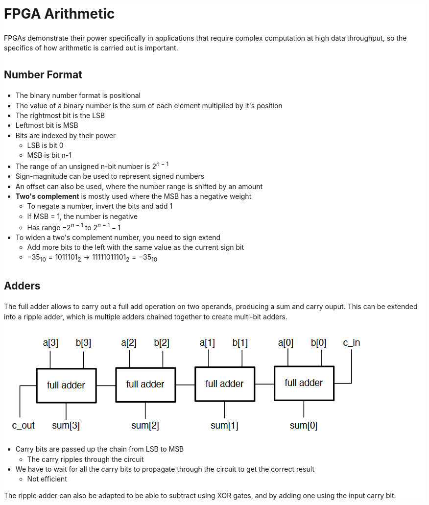 # FPGA Arithmetic

FPGAs demonstrate their power specifically in applications that require complex computation at high data throughput, so the specifics of how arithmetic is carried out is important.

## Number Format

- The binary number format is positional
- The value of a binary number is the sum of each element multiplied by it's position
- The rightmost bit is the LSB
- Leftmost bit is MSB
- Bits are indexed by their power
  - LSB is bit 0
  - MSB is bit n-1
- The range of an unsigned n-bit number is $2^{n-1}$
- Sign-magnitude can be used to represent signed numbers
- An offset can also be used, where the number range is shifted by an amount
- **Two's complement** is mostly used where the MSB has a negative weight
  - To negate a number, invert the bits and add 1
  - If MSB = 1, the number is negative
  - Has range $-2^{n-1}$ to $2^{n-1}-1$
- To widen a two's complement number, you need to sign extend
  - Add more bits to the left with the same value as the current sign bit
  - $-35_{10} = 1011101_2 \rightarrow 11111011101_2 = -35_{10}$

## Adders

The full adder allows to carry out a full add operation on two operands, producing a sum and carry ouput. This can be extended into a ripple adder, which is multiple adders chained together to create multi-bit adders.

![](./img/ripple-adder.png)

- Carry bits are passed up the chain from LSB to MSB
  - The carry ripples through the circuit
- We have to wait for all the carry bits to propagate through the circuit to get the correct result
  - Not efficient

The ripple adder can also be adapted to be able to subtract using XOR gates, and by adding one using the input carry bit.

